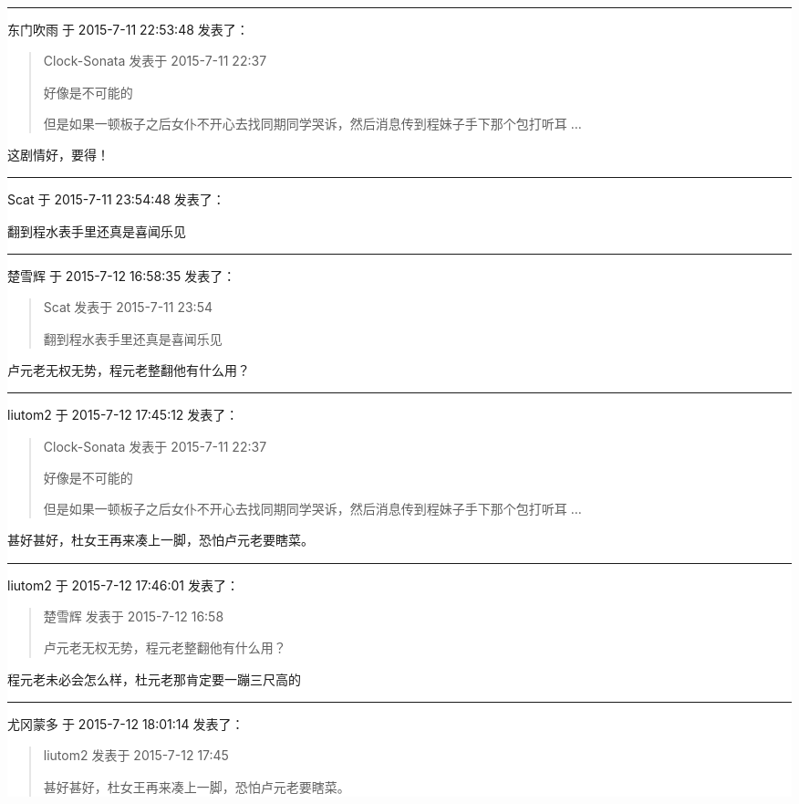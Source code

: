 ---------

东门吹雨 于 2015-7-11 22:53:48 发表了：

> Clock-Sonata 发表于 2015-7-11 22:37
> 
> 好像是不可能的
> 
> 但是如果一顿板子之后女仆不开心去找同期同学哭诉，然后消息传到程妹子手下那个包打听耳 ...



这剧情好，要得！

---------

Scat 于 2015-7-11 23:54:48 发表了：

翻到程水表手里还真是喜闻乐见

---------

楚雪辉 于 2015-7-12 16:58:35 发表了：

> Scat 发表于 2015-7-11 23:54
> 
> 翻到程水表手里还真是喜闻乐见



卢元老无权无势，程元老整翻他有什么用？

---------

liutom2 于 2015-7-12 17:45:12 发表了：

> Clock-Sonata 发表于 2015-7-11 22:37
> 
> 好像是不可能的
> 
> 但是如果一顿板子之后女仆不开心去找同期同学哭诉，然后消息传到程妹子手下那个包打听耳 ...



甚好甚好，杜女王再来凑上一脚，恐怕卢元老要瞎菜。

---------

liutom2 于 2015-7-12 17:46:01 发表了：

> 楚雪辉 发表于 2015-7-12 16:58
> 
> 卢元老无权无势，程元老整翻他有什么用？



程元老未必会怎么样，杜元老那肯定要一蹦三尺高的

---------

尤冈蒙多 于 2015-7-12 18:01:14 发表了：

> liutom2 发表于 2015-7-12 17:45
> 
> 甚好甚好，杜女王再来凑上一脚，恐怕卢元老要瞎菜。
